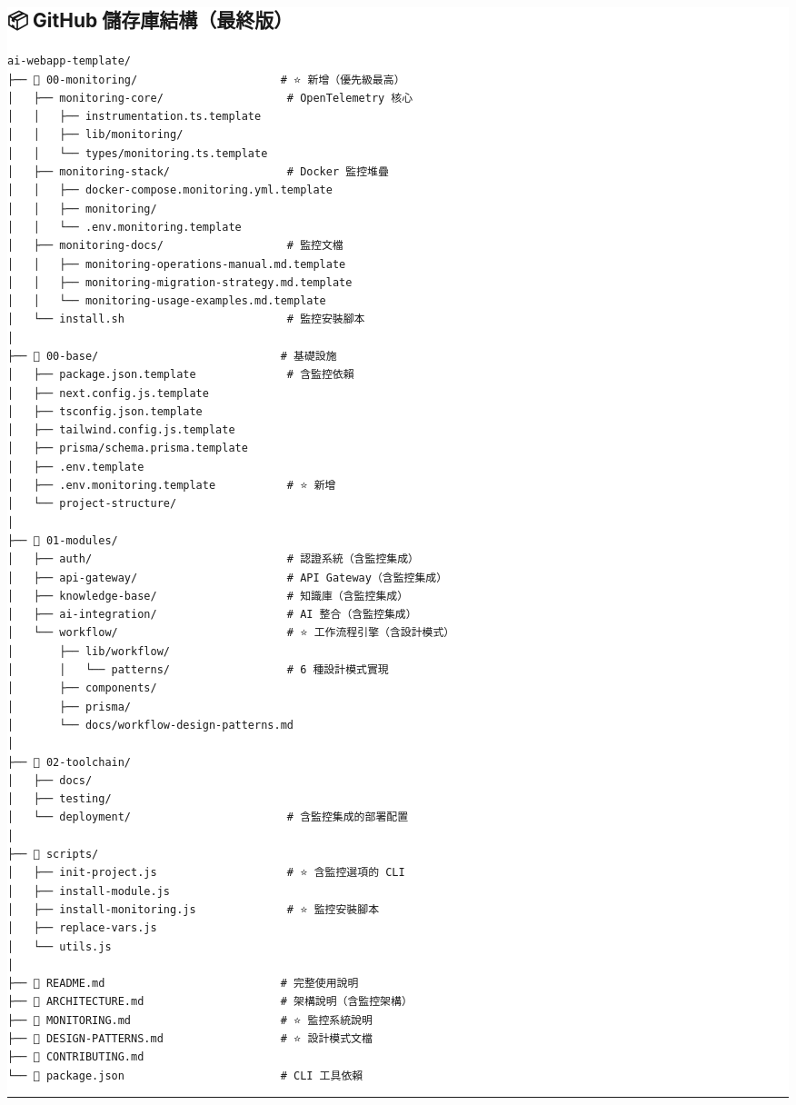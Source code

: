 ## 📦 GitHub 儲存庫結構（最終版）

```
ai-webapp-template/
├── 📁 00-monitoring/                      # ⭐ 新增（優先級最高）
│   ├── monitoring-core/                   # OpenTelemetry 核心
│   │   ├── instrumentation.ts.template
│   │   ├── lib/monitoring/
│   │   └── types/monitoring.ts.template
│   ├── monitoring-stack/                  # Docker 監控堆疊
│   │   ├── docker-compose.monitoring.yml.template
│   │   ├── monitoring/
│   │   └── .env.monitoring.template
│   ├── monitoring-docs/                   # 監控文檔
│   │   ├── monitoring-operations-manual.md.template
│   │   ├── monitoring-migration-strategy.md.template
│   │   └── monitoring-usage-examples.md.template
│   └── install.sh                         # 監控安裝腳本
│
├── 📁 00-base/                            # 基礎設施
│   ├── package.json.template              # 含監控依賴
│   ├── next.config.js.template
│   ├── tsconfig.json.template
│   ├── tailwind.config.js.template
│   ├── prisma/schema.prisma.template
│   ├── .env.template
│   ├── .env.monitoring.template           # ⭐ 新增
│   └── project-structure/
│
├── 📁 01-modules/
│   ├── auth/                              # 認證系統（含監控集成）
│   ├── api-gateway/                       # API Gateway（含監控集成）
│   ├── knowledge-base/                    # 知識庫（含監控集成）
│   ├── ai-integration/                    # AI 整合（含監控集成）
│   └── workflow/                          # ⭐ 工作流程引擎（含設計模式）
│       ├── lib/workflow/
│       │   └── patterns/                  # 6 種設計模式實現
│       ├── components/
│       ├── prisma/
│       └── docs/workflow-design-patterns.md
│
├── 📁 02-toolchain/
│   ├── docs/
│   ├── testing/
│   └── deployment/                        # 含監控集成的部署配置
│
├── 📁 scripts/
│   ├── init-project.js                    # ⭐ 含監控選項的 CLI
│   ├── install-module.js
│   ├── install-monitoring.js              # ⭐ 監控安裝腳本
│   ├── replace-vars.js
│   └── utils.js
│
├── 📄 README.md                           # 完整使用說明
├── 📄 ARCHITECTURE.md                     # 架構說明（含監控架構）
├── 📄 MONITORING.md                       # ⭐ 監控系統說明
├── 📄 DESIGN-PATTERNS.md                  # ⭐ 設計模式文檔
├── 📄 CONTRIBUTING.md
└── 📄 package.json                        # CLI 工具依賴
```

---